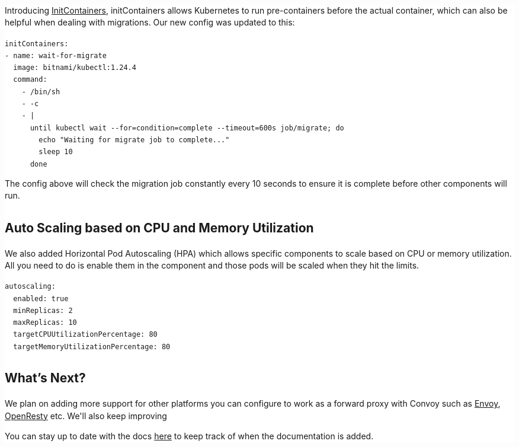 Introducing [InitContainers](https://kubernetes.io/docs/concepts/workloads/pods/init-containers/), initContainers allows Kubernetes to run pre-containers before the actual container, which can also be helpful when dealing with migrations. Our new config was updated to this:

```shell
initContainers:
- name: wait-for-migrate
  image: bitnami/kubectl:1.24.4
  command:
    - /bin/sh
    - -c
    - |
      until kubectl wait --for=condition=complete --timeout=600s job/migrate; do
        echo "Waiting for migrate job to complete..."
        sleep 10
      done
```

The config above will check the migration job constantly every 10 seconds to ensure it is complete before other components will run.

## Auto Scaling based on CPU and Memory Utilization
We also added Horizontal Pod Autoscaling (HPA) which allows specific components to scale based on CPU or memory utilization. All you need to do is enable them in the component and those pods will be scaled when they hit the limits.

```shell
autoscaling:
  enabled: true
  minReplicas: 2
  maxReplicas: 10
  targetCPUUtilizationPercentage: 80
  targetMemoryUtilizationPercentage: 80
```

## What’s Next?

We plan on adding more support for other platforms you can configure to work as a forward proxy with Convoy such as [Envoy](https://github.com/envoyproxy/envoy), [OpenResty](https://openresty.org) etc. We'll also keep improving

You can stay up to date with the docs [here](https://docs.getconvoy.io/product-manual/forward-proxies/smokescreen) to keep track of when the documentation is added.

